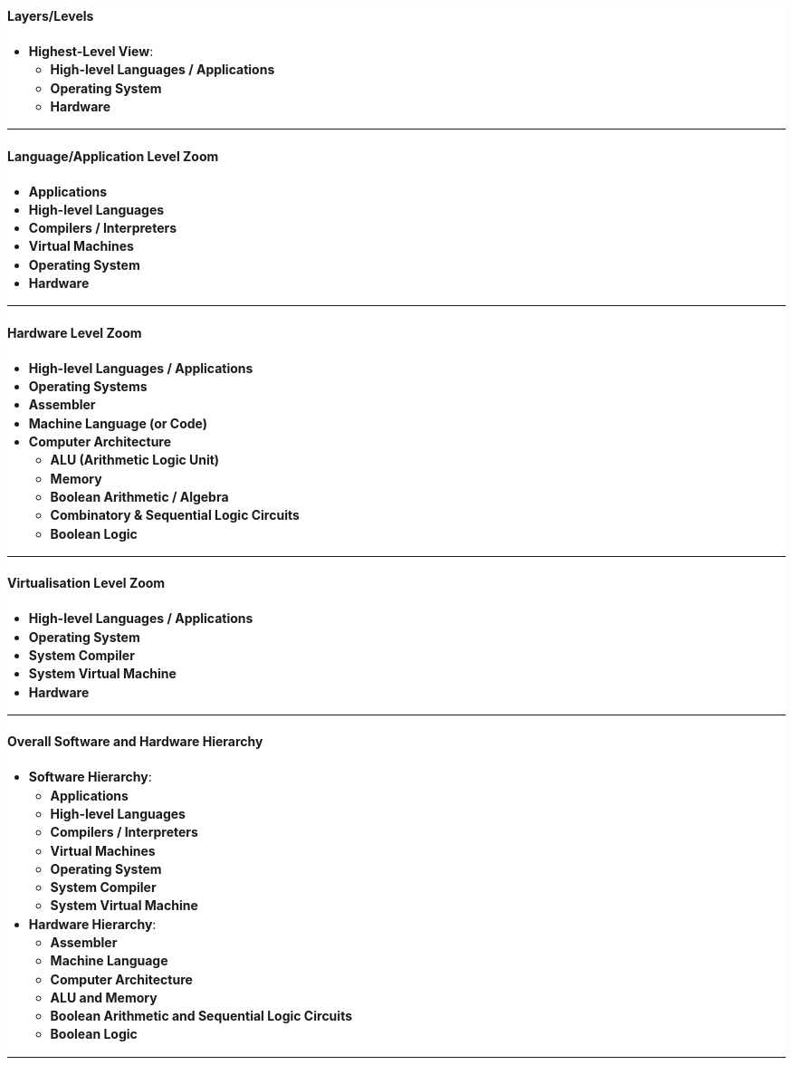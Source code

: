 
#### Layers/Levels

- **Highest-Level View**:
  - **High-level Languages / Applications**
  - **Operating System**
  - **Hardware**

---

#### Language/Application Level Zoom

- **Applications**
- **High-level Languages**
- **Compilers / Interpreters**
- **Virtual Machines**
- **Operating System**
- **Hardware**

---

#### Hardware Level Zoom

- **High-level Languages / Applications**
- **Operating Systems**
- **Assembler**
- **Machine Language (or Code)**
- **Computer Architecture**
  - **ALU (Arithmetic Logic Unit)**
  - **Memory**
  - **Boolean Arithmetic / Algebra**
  - **Combinatory & Sequential Logic Circuits**
  - **Boolean Logic**

---

#### Virtualisation Level Zoom

- **High-level Languages / Applications**
- **Operating System**
- **System Compiler**
- **System Virtual Machine**
- **Hardware**

---

#### Overall Software and Hardware Hierarchy

- **Software Hierarchy**:
  - **Applications**
  - **High-level Languages**
  - **Compilers / Interpreters**
  - **Virtual Machines**
  - **Operating System**
  - **System Compiler**
  - **System Virtual Machine**
- **Hardware Hierarchy**:
  - **Assembler**
  - **Machine Language**
  - **Computer Architecture**
  - **ALU and Memory**
  - **Boolean Arithmetic and Sequential Logic Circuits**
  - **Boolean Logic**

---